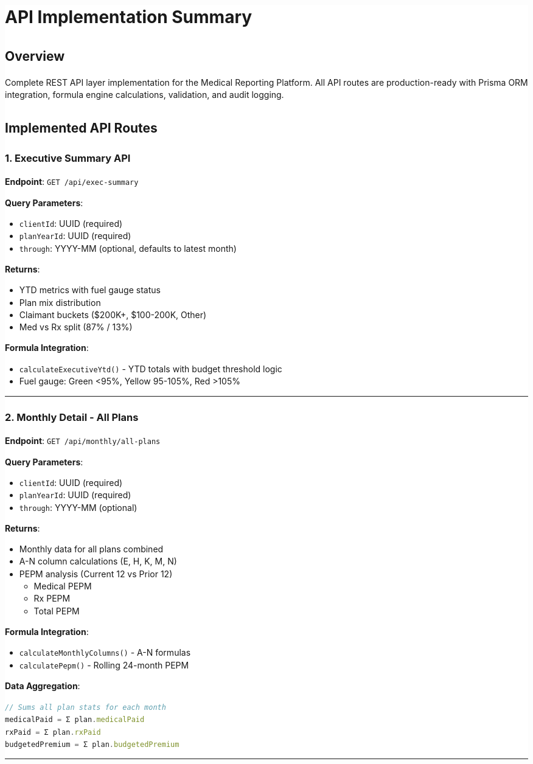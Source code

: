 # API Implementation Summary

## Overview

Complete REST API layer implementation for the Medical Reporting Platform. All API routes are production-ready with Prisma ORM integration, formula engine calculations, validation, and audit logging.

## Implemented API Routes

### 1. Executive Summary API
**Endpoint**: `GET /api/exec-summary`

**Query Parameters**:
- `clientId`: UUID (required)
- `planYearId`: UUID (required)
- `through`: YYYY-MM (optional, defaults to latest month)

**Returns**:
- YTD metrics with fuel gauge status
- Plan mix distribution
- Claimant buckets ($200K+, $100-200K, Other)
- Med vs Rx split (87% / 13%)

**Formula Integration**:
- `calculateExecutiveYtd()` - YTD totals with budget threshold logic
- Fuel gauge: Green <95%, Yellow 95-105%, Red >105%

---

### 2. Monthly Detail - All Plans
**Endpoint**: `GET /api/monthly/all-plans`

**Query Parameters**:
- `clientId`: UUID (required)
- `planYearId`: UUID (required)
- `through`: YYYY-MM (optional)

**Returns**:
- Monthly data for all plans combined
- A-N column calculations (E, H, K, M, N)
- PEPM analysis (Current 12 vs Prior 12)
  - Medical PEPM
  - Rx PEPM
  - Total PEPM

**Formula Integration**:
- `calculateMonthlyColumns()` - A-N formulas
- `calculatePepm()` - Rolling 24-month PEPM

**Data Aggregation**:
```typescript
// Sums all plan stats for each month
medicalPaid = Σ plan.medicalPaid
rxPaid = Σ plan.rxPaid
budgetedPremium = Σ plan.budgetedPremium
```

---